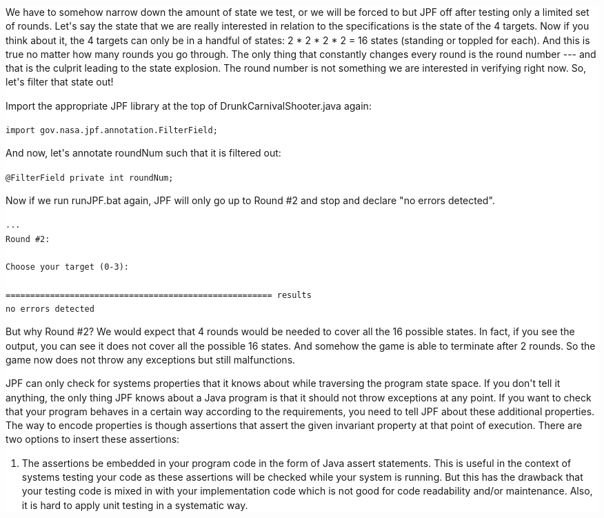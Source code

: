 We have to somehow narrow down the amount of state we test, or we will be
forced to but JPF off after testing only a limited set of rounds.  Let's say
the state that we are really interested in relation to the specifications is
the state of the 4 targets.  Now if you think about it, the 4 targets can only
be in a handful of states: 2 * 2 * 2 * 2 = 16 states (standing or toppled for
each).  And this is true no matter how many rounds you go through.  The only
thing that constantly changes every round is the round number --- and that is
the culprit leading to the state explosion.  The round number is not something
we are interested in verifying right now.  So, let's filter that state out!

Import the appropriate JPF library at the top of DrunkCarnivalShooter.java again:

```
import gov.nasa.jpf.annotation.FilterField;
```

And now, let's annotate roundNum such that it is filtered out:

```
@FilterField private int roundNum;
```

Now if we run runJPF.bat again, JPF will only go up to Round #2 and stop and declare "no errors detected".

```
...
Round #2:

Choose your target (0-3):

====================================================== results
no errors detected
```

But why Round #2?  We would expect that 4 rounds would be needed to cover all
the 16 possible states.  In fact, if you see the output, you can see it does
not cover all the possible 16 states.  And somehow the game is able to
terminate after 2 rounds.  So the game now does not throw any exceptions but
still malfunctions.

JPF can only check for systems properties that it knows about while traversing
the program state space.  If you don't tell it anything, the only thing JPF
knows about a Java program is that it should not throw exceptions at any point.
If you want to check that your program behaves in a certain way according to
the requirements, you need to tell JPF about these additional properties.  The
way to encode properties is though assertions that assert the given invariant
property at that point of execution.  There are two options to insert these
assertions:

1. The assertions be embedded in your program code in the form of Java assert
   statements.  This is useful in the context of systems testing your code as
these assertions will be checked while your system is running.  But this has
the drawback that your testing code is mixed in with your implementation code
which is not good for code readability and/or maintenance.  Also, it is hard to
apply unit testing in a systematic way.
